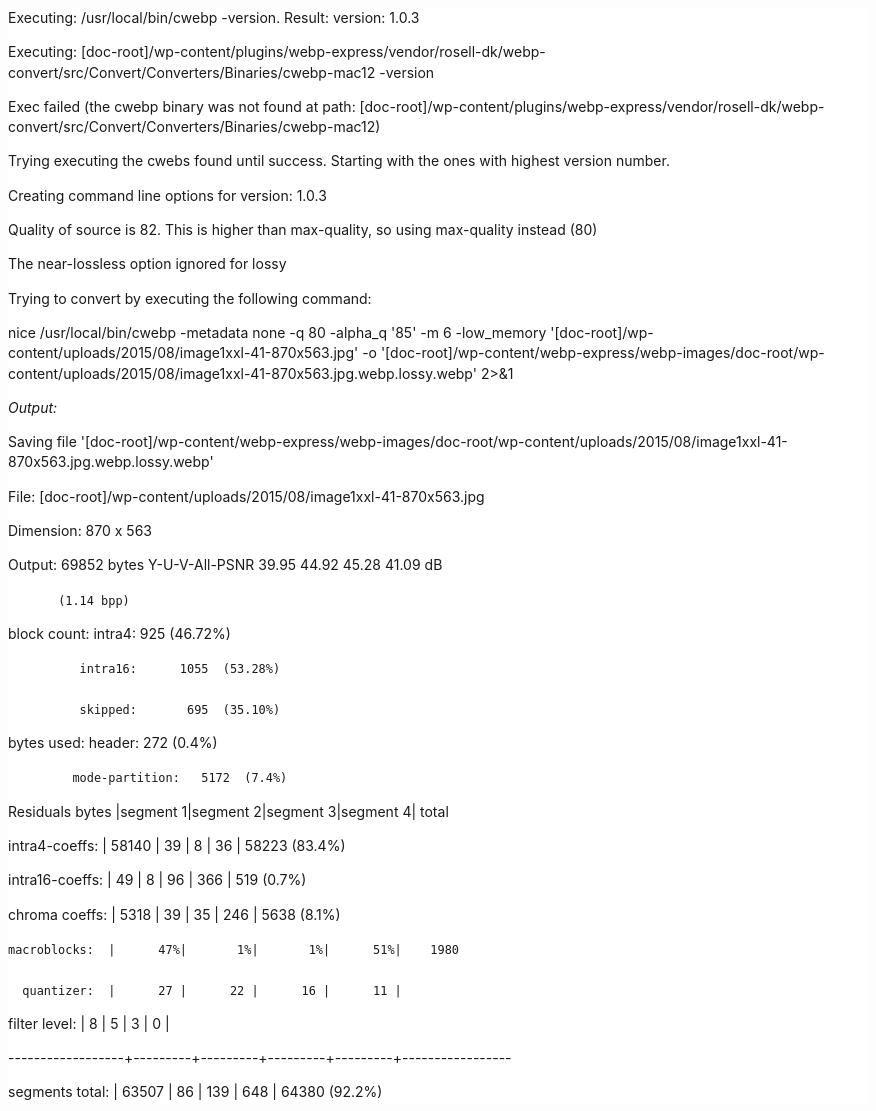 Executing: /usr/local/bin/cwebp -version. Result: version: 1.0.3

Executing: [doc-root]/wp-content/plugins/webp-express/vendor/rosell-dk/webp-convert/src/Convert/Converters/Binaries/cwebp-mac12 -version

Exec failed (the cwebp binary was not found at path: [doc-root]/wp-content/plugins/webp-express/vendor/rosell-dk/webp-convert/src/Convert/Converters/Binaries/cwebp-mac12)

Trying executing the cwebs found until success. Starting with the ones with highest version number.

Creating command line options for version: 1.0.3

Quality of source is 82. This is higher than max-quality, so using max-quality instead (80)

The near-lossless option ignored for lossy

Trying to convert by executing the following command:

nice /usr/local/bin/cwebp -metadata none -q 80 -alpha_q '85' -m 6 -low_memory '[doc-root]/wp-content/uploads/2015/08/image1xxl-41-870x563.jpg' -o '[doc-root]/wp-content/webp-express/webp-images/doc-root/wp-content/uploads/2015/08/image1xxl-41-870x563.jpg.webp.lossy.webp' 2>&1


*Output:* 

Saving file '[doc-root]/wp-content/webp-express/webp-images/doc-root/wp-content/uploads/2015/08/image1xxl-41-870x563.jpg.webp.lossy.webp'

File:      [doc-root]/wp-content/uploads/2015/08/image1xxl-41-870x563.jpg

Dimension: 870 x 563

Output:    69852 bytes Y-U-V-All-PSNR 39.95 44.92 45.28   41.09 dB

           (1.14 bpp)

block count:  intra4:        925  (46.72%)

              intra16:      1055  (53.28%)

              skipped:       695  (35.10%)

bytes used:  header:            272  (0.4%)

             mode-partition:   5172  (7.4%)

 Residuals bytes  |segment 1|segment 2|segment 3|segment 4|  total

  intra4-coeffs:  |   58140 |      39 |       8 |      36 |   58223  (83.4%)

 intra16-coeffs:  |      49 |       8 |      96 |     366 |     519  (0.7%)

  chroma coeffs:  |    5318 |      39 |      35 |     246 |    5638  (8.1%)

    macroblocks:  |      47%|       1%|       1%|      51%|    1980

      quantizer:  |      27 |      22 |      16 |      11 |

   filter level:  |       8 |       5 |       3 |       0 |

------------------+---------+---------+---------+---------+-----------------

 segments total:  |   63507 |      86 |     139 |     648 |   64380  (92.2%)

